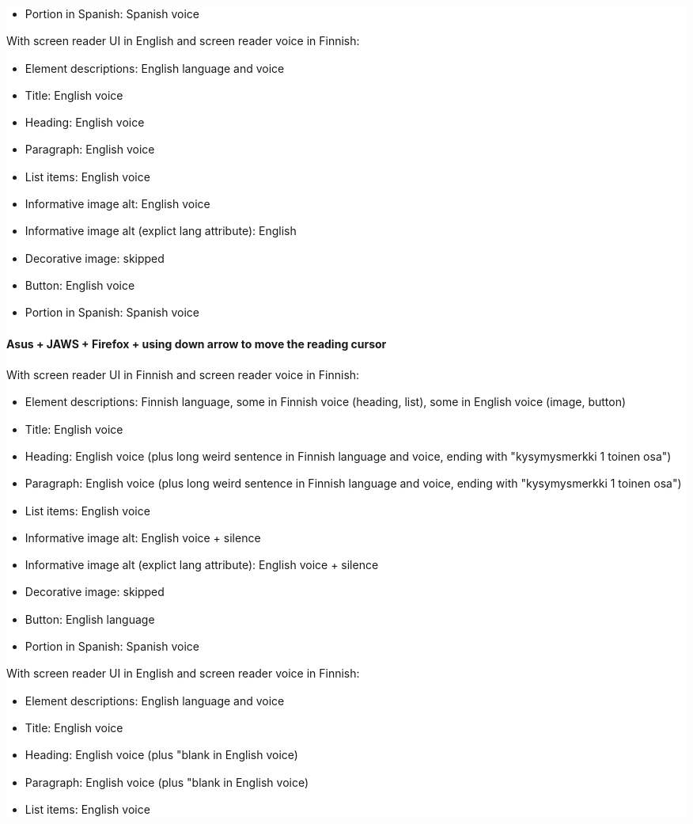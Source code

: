 - Portion in Spanish: Spanish voice

With screen reader UI in English and screen reader voice in Finnish:

- Element descriptions: English language and voice

- Title: English voice

- Heading: English voice

- Paragraph: English voice

- List items: English voice

- Informative image alt: English voice

- Informative image alt (explict lang attribute): English

- Decorative image: skipped

- Button: English voice

- Portion in Spanish: Spanish voice

#### Asus + JAWS + Firefox + using down arrow to move the reading cursor

With screen reader UI in Finnish and screen reader voice in Finnish:

- Element descriptions: Finnish language, some in Finnish voice (heading, list), some in English voice (image, button)

- Title: English voice

- Heading: English voice (plus long weird sentence in Finnish language and voice, ending with "kysymysmerkki 1 toinen osa")

- Paragraph: English voice (plus long weird sentence in Finnish language and voice, ending with "kysymysmerkki 1 toinen osa")

- List items: English voice

- Informative image alt: English voice + silence

- Informative image alt (explict lang attribute): English voice + silence

- Decorative image: skipped

- Button: English language

- Portion in Spanish: Spanish voice

With screen reader UI in English and screen reader voice in Finnish:

- Element descriptions: English language and voice

- Title: English voice

- Heading: English voice (plus "blank in English voice)

- Paragraph: English voice (plus "blank in English voice)

- List items: English voice
